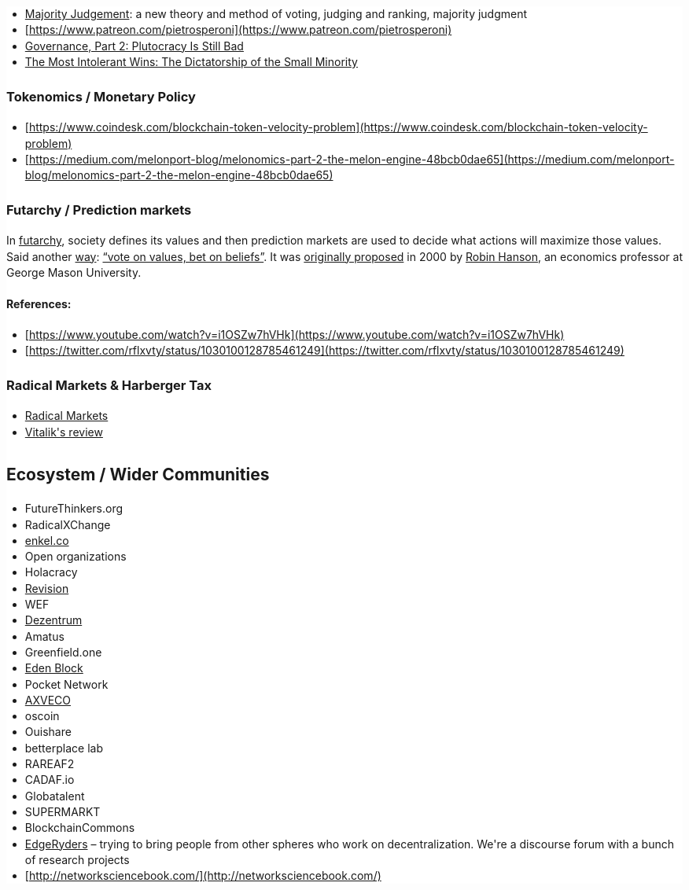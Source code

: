 * [Majority Judgement](https://mitpress.mit.edu/books/majority-judgment): a new theory and method of voting, judging and ranking, majority judgment
* [https://www.patreon.com/pietrosperoni](https://www.patreon.com/pietrosperoni)
* [Governance, Part 2: Plutocracy Is Still Bad](https://vitalik.ca/general/2018/03/28/plutocracy.html)
* [The Most Intolerant Wins: The Dictatorship of the Small Minority](https://medium.com/incerto/the-most-intolerant-wins-the-dictatorship-of-the-small-minority-3f1f83ce4e15)

### Tokenomics / Monetary Policy

* [https://www.coindesk.com/blockchain-token-velocity-problem](https://www.coindesk.com/blockchain-token-velocity-problem)
* [https://medium.com/melonport-blog/melonomics-part-2-the-melon-engine-48bcb0dae65](https://medium.com/melonport-blog/melonomics-part-2-the-melon-engine-48bcb0dae65)

### Futarchy / Prediction markets

In [futarchy](https://en.wikipedia.org/wiki/Futarchy), society defines its values and then prediction markets are used to decide what actions will maximize those values. Said another [way](https://blog.ethereum.org/2014/08/21/introduction-futarchy/): [“vote on values, bet on beliefs”](http://mason.gmu.edu/~rhanson/futarchy.html). It was [originally proposed](http://mason.gmu.edu/~rhanson/futarchy2000.pdf) in 2000 by [Robin Hanson](http://www.overcomingbias.com/bio), an economics professor at George Mason University.

#### References:

* [https://www.youtube.com/watch?v=i1OSZw7hVHk](https://www.youtube.com/watch?v=i1OSZw7hVHk)
* [https://twitter.com/rflxvty/status/1030100128785461249](https://twitter.com/rflxvty/status/1030100128785461249)

### Radical Markets & Harberger Tax

* ​[Radical Markets](https://www.amazon.com/Radical-Markets-Uprooting-Capitalism-Democracy/dp/0691177503)​
* ​[Vitalik's review](https://vitalik.ca/general/2018/04/20/radical_markets.html)​

## Ecosystem / Wider Communities

* FutureThinkers.org
* RadicalXChange
* [enkel.co](https://www.enkel.co/)
* Open organizations
* Holacracy
* [Revision](https://revision.io/)
* WEF
* [Dezentrum](https://www.dezentrum.ch/en/)
* Amatus
* Greenfield.one
* [Eden Block](https://www.edenblock.com/)
* Pocket Network
* [AXVECO](https://axveco.com/en/)
* oscoin
* Ouishare
* betterplace lab
* RAREAF2
* CADAF.io
* Globatalent
* SUPERMARKT
* BlockchainCommons
* [EdgeRyders](https://edgeryders.eu/) – trying to bring people from other spheres who work on decentralization. We're a discourse forum with a bunch of research projects
* [http://networksciencebook.com/](http://networksciencebook.com/)

